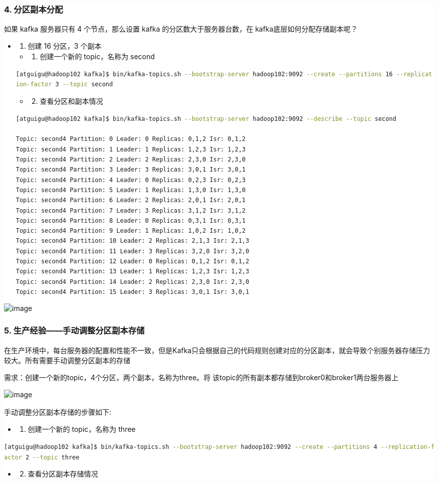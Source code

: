 ### 4. 分区副本分配

如果 kafka 服务器只有 4 个节点，那么设置 kafka 的分区数大于服务器台数，在 kafka底层如何分配存储副本呢？

- 1. 创建 16 分区，3 个副本
  - 1. 创建一个新的 topic，名称为 second

  ```sh
  [atguigu@hadoop102 kafka]$ bin/kafka-topics.sh --bootstrap-server hadoop102:9092 --create --partitions 16 --replication-factor 3 --topic second
  ```

  - 2. 查看分区和副本情况
  ```sh
  [atguigu@hadoop102 kafka]$ bin/kafka-topics.sh --bootstrap-server hadoop102:9092 --describe --topic second

  Topic: second4 Partition: 0 Leader: 0 Replicas: 0,1,2 Isr: 0,1,2
  Topic: second4 Partition: 1 Leader: 1 Replicas: 1,2,3 Isr: 1,2,3
  Topic: second4 Partition: 2 Leader: 2 Replicas: 2,3,0 Isr: 2,3,0
  Topic: second4 Partition: 3 Leader: 3 Replicas: 3,0,1 Isr: 3,0,1
  Topic: second4 Partition: 4 Leader: 0 Replicas: 0,2,3 Isr: 0,2,3
  Topic: second4 Partition: 5 Leader: 1 Replicas: 1,3,0 Isr: 1,3,0
  Topic: second4 Partition: 6 Leader: 2 Replicas: 2,0,1 Isr: 2,0,1
  Topic: second4 Partition: 7 Leader: 3 Replicas: 3,1,2 Isr: 3,1,2
  Topic: second4 Partition: 8 Leader: 0 Replicas: 0,3,1 Isr: 0,3,1
  Topic: second4 Partition: 9 Leader: 1 Replicas: 1,0,2 Isr: 1,0,2
  Topic: second4 Partition: 10 Leader: 2 Replicas: 2,1,3 Isr: 2,1,3
  Topic: second4 Partition: 11 Leader: 3 Replicas: 3,2,0 Isr: 3,2,0
  Topic: second4 Partition: 12 Leader: 0 Replicas: 0,1,2 Isr: 0,1,2
  Topic: second4 Partition: 13 Leader: 1 Replicas: 1,2,3 Isr: 1,2,3
  Topic: second4 Partition: 14 Leader: 2 Replicas: 2,3,0 Isr: 2,3,0
  Topic: second4 Partition: 15 Leader: 3 Replicas: 3,0,1 Isr: 3,0,1
  ```

![image](https://cdn.jsdelivr.net/gh/brook-w/image-hosting@master/kafka/image.6wjmy0dl68o0.jpg)


### 5. 生产经验——手动调整分区副本存储

在生产环境中，每台服务器的配置和性能不一致，但是Kafka只会根据自己的代码规则创建对应的分区副本，就会导致个别服务器存储压力较大。所有需要手动调整分区副本的存储

需求：创建一个新的topic，4个分区，两个副本，名称为three。将 该topic的所有副本都存储到broker0和broker1两台服务器上

![image](https://cdn.jsdelivr.net/gh/brook-w/image-hosting@master/kafka/image.34ufzqwce3s0.jpg)

手动调整分区副本存储的步骤如下:

- 1. 创建一个新的 topic，名称为 three

```sh
[atguigu@hadoop102 kafka]$ bin/kafka-topics.sh --bootstrap-server hadoop102:9092 --create --partitions 4 --replication-factor 2 --topic three
```

- 2. 查看分区副本存储情况
